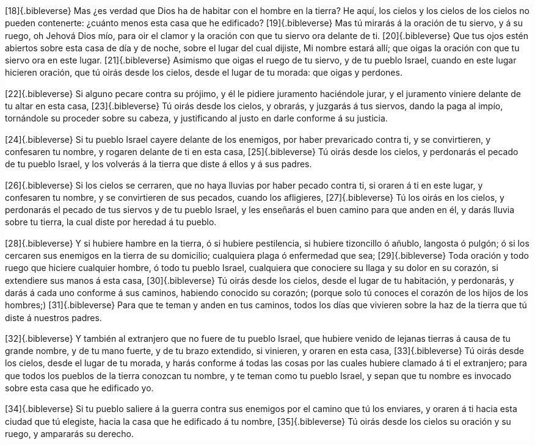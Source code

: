  
[18]{.bibleverse} Mas ¿es verdad que Dios ha de habitar con el hombre en la tierra? He aquí, los cielos y los cielos de los cielos no pueden contenerte: ¿cuánto menos esta casa que he edificado? 
[19]{.bibleverse} Mas tú mirarás á la oración de tu siervo, y á su ruego, oh Jehová Dios mío, para oir el clamor y la oración con que tu siervo ora delante de ti. 
[20]{.bibleverse} Que tus ojos estén abiertos sobre esta casa de día y de noche, sobre el lugar del cual dijiste, Mi nombre estará allí; que oigas la oración con que tu siervo ora en este lugar. 
[21]{.bibleverse} Asimismo que oigas el ruego de tu siervo, y de tu pueblo Israel, cuando en este lugar hicieren oración, que tú oirás desde los cielos, desde el lugar de tu morada: que oigas y perdones.

 
[22]{.bibleverse} Si alguno pecare contra su prójimo, y él le pidiere juramento haciéndole jurar, y el juramento viniere delante de tu altar en esta casa, 
[23]{.bibleverse} Tú oirás desde los cielos, y obrarás, y juzgarás á tus siervos, dando la paga al impío, tornándole su proceder sobre su cabeza, y justificando al justo en darle conforme á su justicia.

 
[24]{.bibleverse} Si tu pueblo Israel cayere delante de los enemigos, por haber prevaricado contra ti, y se convirtieren, y confesaren tu nombre, y rogaren delante de ti en esta casa, 
[25]{.bibleverse} Tú oirás desde los cielos, y perdonarás el pecado de tu pueblo Israel, y los volverás á la tierra que diste á ellos y á sus padres.

 
[26]{.bibleverse} Si los cielos se cerraren, que no haya lluvias por haber pecado contra ti, si oraren á ti en este lugar, y confesaren tu nombre, y se convirtieren de sus pecados, cuando los afligieres, 
[27]{.bibleverse} Tú los oirás en los cielos, y perdonarás el pecado de tus siervos y de tu pueblo Israel, y les enseñarás el buen camino para que anden en él, y darás lluvia sobre tu tierra, la cual diste por heredad á tu pueblo.

 
[28]{.bibleverse} Y si hubiere hambre en la tierra, ó si hubiere pestilencia, si hubiere tizoncillo ó añublo, langosta ó pulgón; ó si los cercaren sus enemigos en la tierra de su domicilio; cualquiera plaga ó enfermedad que sea; 
[29]{.bibleverse} Toda oración y todo ruego que hiciere cualquier hombre, ó todo tu pueblo Israel, cualquiera que conociere su llaga y su dolor en su corazón, si extendiere sus manos á esta casa, 
[30]{.bibleverse} Tú oirás desde los cielos, desde el lugar de tu habitación, y perdonarás, y darás á cada uno conforme á sus caminos, habiendo conocido su corazón; (porque solo tú conoces el corazón de los hijos de los hombres;) 
[31]{.bibleverse} Para que te teman y anden en tus caminos, todos los días que vivieren sobre la haz de la tierra que tú diste á nuestros padres.

 
[32]{.bibleverse} Y también al extranjero que no fuere de tu pueblo Israel, que hubiere venido de lejanas tierras á causa de tu grande nombre, y de tu mano fuerte, y de tu brazo extendido, si vinieren, y oraren en esta casa, 
[33]{.bibleverse} Tú oirás desde los cielos, desde el lugar de tu morada, y harás conforme á todas las cosas por las cuales hubiere clamado á ti el extranjero; para que todos los pueblos de la tierra conozcan tu nombre, y te teman como tu pueblo Israel, y sepan que tu nombre es invocado sobre esta casa que he edificado yo.

 
[34]{.bibleverse} Si tu pueblo saliere á la guerra contra sus enemigos por el camino que tú los enviares, y oraren á ti hacia esta ciudad que tú elegiste, hacia la casa que he edificado á tu nombre, 
[35]{.bibleverse} Tú oirás desde los cielos su oración y su ruego, y ampararás su derecho.
